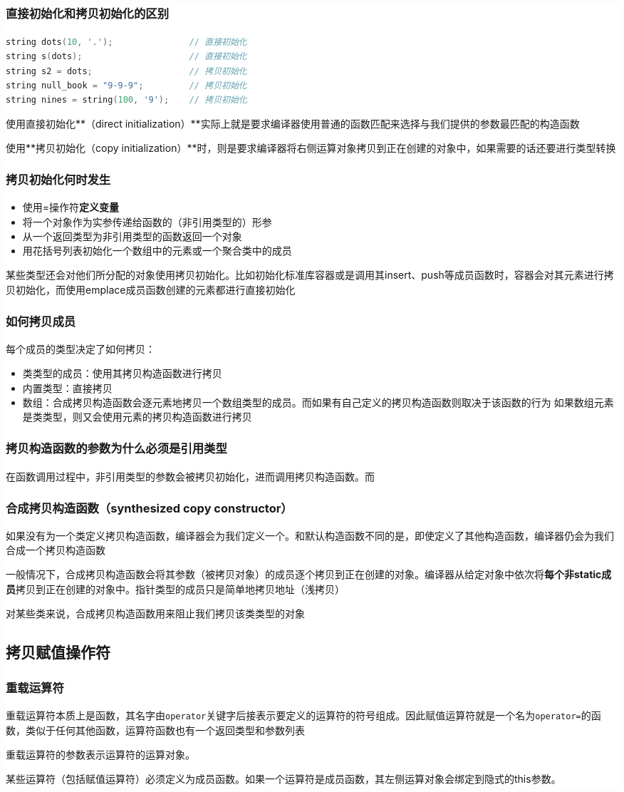 ### 直接初始化和拷贝初始化的区别

``` c++
string dots(10, '.');				// 直接初始化
string s(dots);						// 直接初始化
string s2 = dots;					// 拷贝初始化
string null_book = "9-9-9";			// 拷贝初始化
string nines = string(100, '9');	// 拷贝初始化
```

使用直接初始化**（direct initialization）**实际上就是要求编译器使用普通的函数匹配来选择与我们提供的参数最匹配的构造函数

使用**拷贝初始化（copy initialization）**时，则是要求编译器将右侧运算对象拷贝到正在创建的对象中，如果需要的话还要进行类型转换

### 拷贝初始化何时发生

- 使用=操作符**定义变量**
- 将一个对象作为实参传递给函数的（非引用类型的）形参
- 从一个返回类型为非引用类型的函数返回一个对象
- 用花括号列表初始化一个数组中的元素或一个聚合类中的成员

某些类型还会对他们所分配的对象使用拷贝初始化。比如初始化标准库容器或是调用其insert、push等成员函数时，容器会对其元素进行拷贝初始化，而使用emplace成员函数创建的元素都进行直接初始化

### 如何拷贝成员

每个成员的类型决定了如何拷贝：

- 类类型的成员：使用其拷贝构造函数进行拷贝
- 内置类型：直接拷贝
- 数组：合成拷贝构造函数会逐元素地拷贝一个数组类型的成员。而如果有自己定义的拷贝构造函数则取决于该函数的行为
    如果数组元素是类类型，则又会使用元素的拷贝构造函数进行拷贝

### 拷贝构造函数的参数为什么必须是引用类型

在函数调用过程中，非引用类型的参数会被拷贝初始化，进而调用拷贝构造函数。而

### 合成拷贝构造函数（synthesized copy constructor）

如果没有为一个类定义拷贝构造函数，编译器会为我们定义一个。和默认构造函数不同的是，即使定义了其他构造函数，编译器仍会为我们合成一个拷贝构造函数

一般情况下，合成拷贝构造函数会将其参数（被拷贝对象）的成员逐个拷贝到正在创建的对象。编译器从给定对象中依次将**每个非static成员**拷贝到正在创建的对象中。指针类型的成员只是简单地拷贝地址（浅拷贝）

对某些类来说，合成拷贝构造函数用来阻止我们拷贝该类类型的对象

## 拷贝赋值操作符

### 重载运算符

重载运算符本质上是函数，其名字由`operator`关键字后接表示要定义的运算符的符号组成。因此赋值运算符就是一个名为`operator=`的函数，类似于任何其他函数，运算符函数也有一个返回类型和参数列表

重载运算符的参数表示运算符的运算对象。

某些运算符（包括赋值运算符）必须定义为成员函数。如果一个运算符是成员函数，其左侧运算对象会绑定到隐式的this参数。
